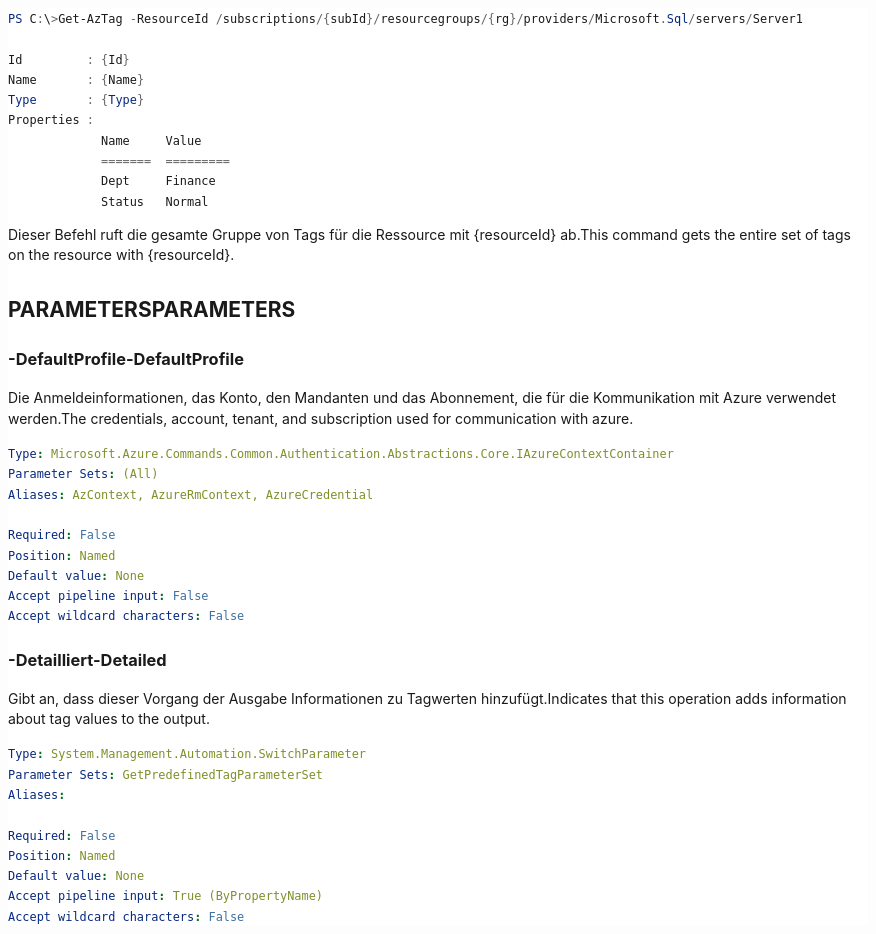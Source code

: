 ```powershell
PS C:\>Get-AzTag -ResourceId /subscriptions/{subId}/resourcegroups/{rg}/providers/Microsoft.Sql/servers/Server1

Id         : {Id}
Name       : {Name}
Type       : {Type}
Properties :
             Name     Value
             =======  =========
             Dept     Finance
             Status   Normal
```

<span data-ttu-id="37d63-131">Dieser Befehl ruft die gesamte Gruppe von Tags für die Ressource mit {resourceId} ab.</span><span class="sxs-lookup"><span data-stu-id="37d63-131">This command gets the entire set of tags on the resource with {resourceId}.</span></span>

## <span data-ttu-id="37d63-132">PARAMETERS</span><span class="sxs-lookup"><span data-stu-id="37d63-132">PARAMETERS</span></span>

### <span data-ttu-id="37d63-133">-DefaultProfile</span><span class="sxs-lookup"><span data-stu-id="37d63-133">-DefaultProfile</span></span>
<span data-ttu-id="37d63-134">Die Anmeldeinformationen, das Konto, den Mandanten und das Abonnement, die für die Kommunikation mit Azure verwendet werden.</span><span class="sxs-lookup"><span data-stu-id="37d63-134">The credentials, account, tenant, and subscription used for communication with azure.</span></span>

```yaml
Type: Microsoft.Azure.Commands.Common.Authentication.Abstractions.Core.IAzureContextContainer
Parameter Sets: (All)
Aliases: AzContext, AzureRmContext, AzureCredential

Required: False
Position: Named
Default value: None
Accept pipeline input: False
Accept wildcard characters: False
```

### <span data-ttu-id="37d63-135">-Detailliert</span><span class="sxs-lookup"><span data-stu-id="37d63-135">-Detailed</span></span>
<span data-ttu-id="37d63-136">Gibt an, dass dieser Vorgang der Ausgabe Informationen zu Tagwerten hinzufügt.</span><span class="sxs-lookup"><span data-stu-id="37d63-136">Indicates that this operation adds information about tag values to the output.</span></span>

```yaml
Type: System.Management.Automation.SwitchParameter
Parameter Sets: GetPredefinedTagParameterSet
Aliases:

Required: False
Position: Named
Default value: None
Accept pipeline input: True (ByPropertyName)
Accept wildcard characters: False
```
